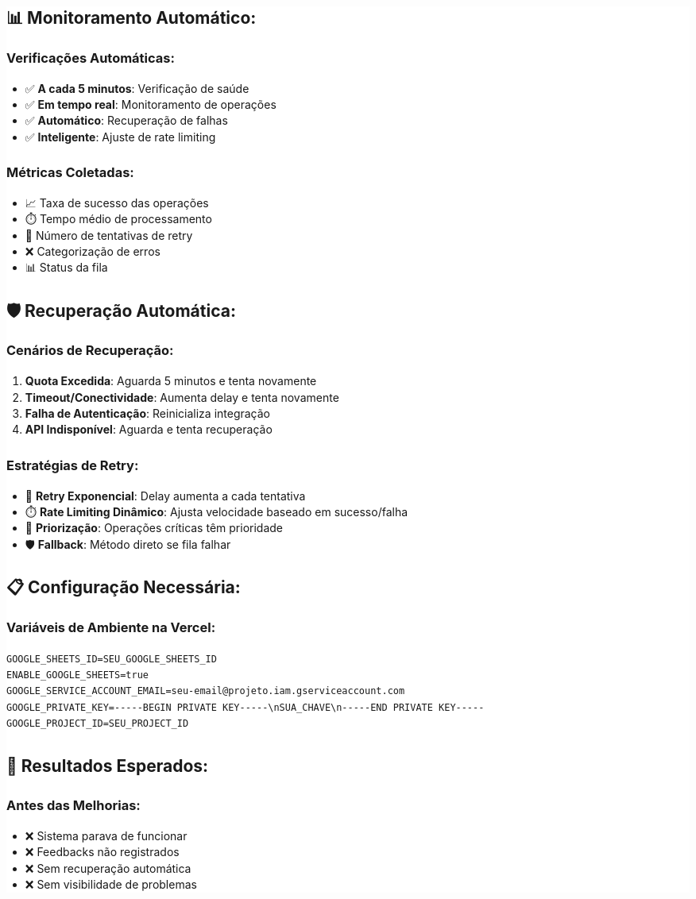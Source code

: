 ## 📊 **Monitoramento Automático:**

### **Verificações Automáticas:**
- ✅ **A cada 5 minutos**: Verificação de saúde
- ✅ **Em tempo real**: Monitoramento de operações
- ✅ **Automático**: Recuperação de falhas
- ✅ **Inteligente**: Ajuste de rate limiting

### **Métricas Coletadas:**
- 📈 Taxa de sucesso das operações
- ⏱️ Tempo médio de processamento
- 🔄 Número de tentativas de retry
- ❌ Categorização de erros
- 📊 Status da fila

## 🛡️ **Recuperação Automática:**

### **Cenários de Recuperação:**
1. **Quota Excedida**: Aguarda 5 minutos e tenta novamente
2. **Timeout/Conectividade**: Aumenta delay e tenta novamente
3. **Falha de Autenticação**: Reinicializa integração
4. **API Indisponível**: Aguarda e tenta recuperação

### **Estratégias de Retry:**
- 🔄 **Retry Exponencial**: Delay aumenta a cada tentativa
- ⏱️ **Rate Limiting Dinâmico**: Ajusta velocidade baseado em sucesso/falha
- 🎯 **Priorização**: Operações críticas têm prioridade
- 🛡️ **Fallback**: Método direto se fila falhar

## 📋 **Configuração Necessária:**

### **Variáveis de Ambiente na Vercel:**
```
GOOGLE_SHEETS_ID=SEU_GOOGLE_SHEETS_ID
ENABLE_GOOGLE_SHEETS=true
GOOGLE_SERVICE_ACCOUNT_EMAIL=seu-email@projeto.iam.gserviceaccount.com
GOOGLE_PRIVATE_KEY=-----BEGIN PRIVATE KEY-----\nSUA_CHAVE\n-----END PRIVATE KEY-----
GOOGLE_PROJECT_ID=SEU_PROJECT_ID
```

## 🎯 **Resultados Esperados:**

### **Antes das Melhorias:**
- ❌ Sistema parava de funcionar
- ❌ Feedbacks não registrados
- ❌ Sem recuperação automática
- ❌ Sem visibilidade de problemas
